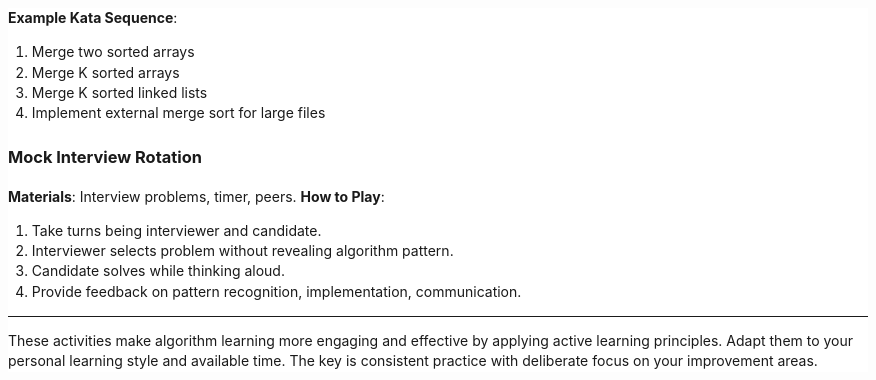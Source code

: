 **Example Kata Sequence**:
1. Merge two sorted arrays
2. Merge K sorted arrays
3. Merge K sorted linked lists
4. Implement external merge sort for large files

### Mock Interview Rotation
**Materials**: Interview problems, timer, peers.
**How to Play**:
1. Take turns being interviewer and candidate.
2. Interviewer selects problem without revealing algorithm pattern.
3. Candidate solves while thinking aloud.
4. Provide feedback on pattern recognition, implementation, communication.

---

These activities make algorithm learning more engaging and effective by applying active learning principles. Adapt them to your personal learning style and available time. The key is consistent practice with deliberate focus on your improvement areas.